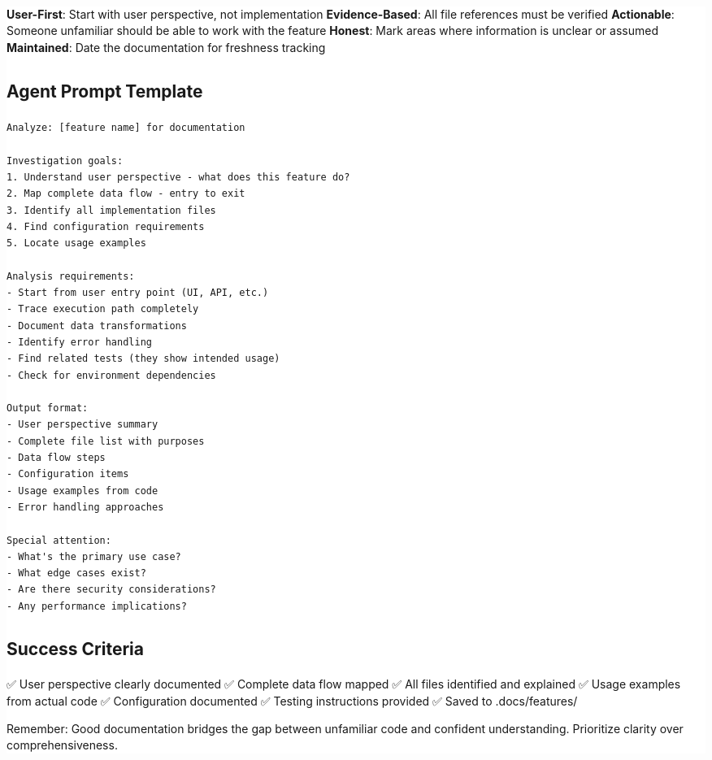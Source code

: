 **User-First**: Start with user perspective, not implementation
**Evidence-Based**: All file references must be verified
**Actionable**: Someone unfamiliar should be able to work with the feature
**Honest**: Mark areas where information is unclear or assumed
**Maintained**: Date the documentation for freshness tracking

## Agent Prompt Template

```
Analyze: [feature name] for documentation

Investigation goals:
1. Understand user perspective - what does this feature do?
2. Map complete data flow - entry to exit
3. Identify all implementation files
4. Find configuration requirements
5. Locate usage examples

Analysis requirements:
- Start from user entry point (UI, API, etc.)
- Trace execution path completely
- Document data transformations
- Identify error handling
- Find related tests (they show intended usage)
- Check for environment dependencies

Output format:
- User perspective summary
- Complete file list with purposes
- Data flow steps
- Configuration items
- Usage examples from code
- Error handling approaches

Special attention:
- What's the primary use case?
- What edge cases exist?
- Are there security considerations?
- Any performance implications?
```

## Success Criteria

✅ User perspective clearly documented
✅ Complete data flow mapped
✅ All files identified and explained
✅ Usage examples from actual code
✅ Configuration documented
✅ Testing instructions provided
✅ Saved to .docs/features/

Remember: Good documentation bridges the gap between unfamiliar code and confident understanding. Prioritize clarity over comprehensiveness.
